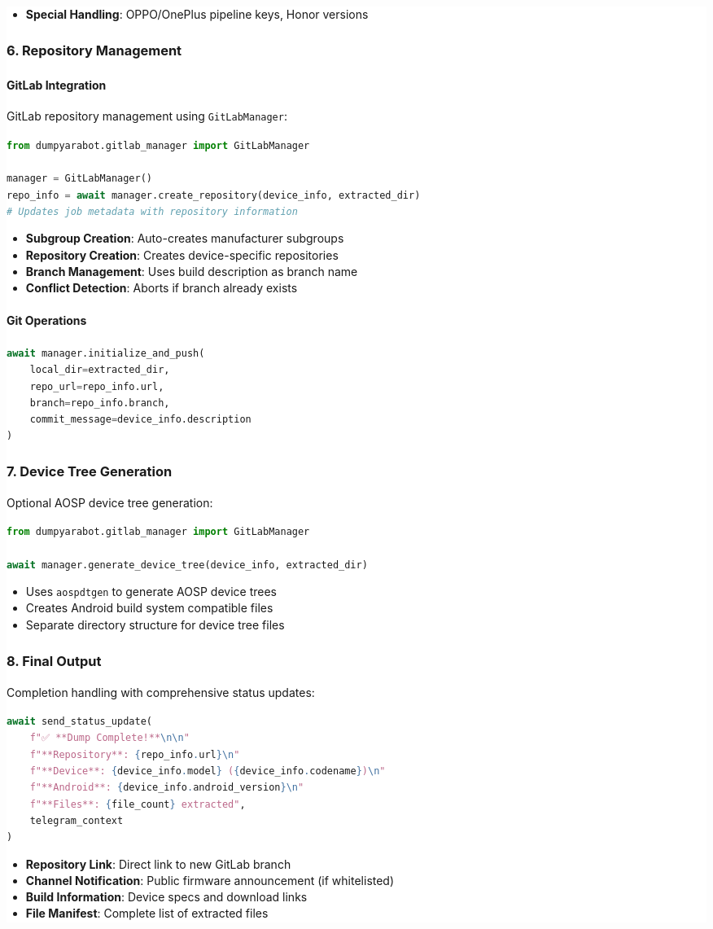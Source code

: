- **Special Handling**: OPPO/OnePlus pipeline keys, Honor versions

### 6. Repository Management

#### GitLab Integration
GitLab repository management using `GitLabManager`:
```python
from dumpyarabot.gitlab_manager import GitLabManager

manager = GitLabManager()
repo_info = await manager.create_repository(device_info, extracted_dir)
# Updates job metadata with repository information
```
- **Subgroup Creation**: Auto-creates manufacturer subgroups
- **Repository Creation**: Creates device-specific repositories
- **Branch Management**: Uses build description as branch name
- **Conflict Detection**: Aborts if branch already exists

#### Git Operations
```python
await manager.initialize_and_push(
    local_dir=extracted_dir,
    repo_url=repo_info.url,
    branch=repo_info.branch,
    commit_message=device_info.description
)
```

### 7. Device Tree Generation
Optional AOSP device tree generation:
```python
from dumpyarabot.gitlab_manager import GitLabManager

await manager.generate_device_tree(device_info, extracted_dir)
```
- Uses `aospdtgen` to generate AOSP device trees
- Creates Android build system compatible files
- Separate directory structure for device tree files

### 8. Final Output
Completion handling with comprehensive status updates:
```python
await send_status_update(
    f"✅ **Dump Complete!**\n\n"
    f"**Repository**: {repo_info.url}\n"
    f"**Device**: {device_info.model} ({device_info.codename})\n"
    f"**Android**: {device_info.android_version}\n"
    f"**Files**: {file_count} extracted",
    telegram_context
)
```
- **Repository Link**: Direct link to new GitLab branch
- **Channel Notification**: Public firmware announcement (if whitelisted)
- **Build Information**: Device specs and download links
- **File Manifest**: Complete list of extracted files
